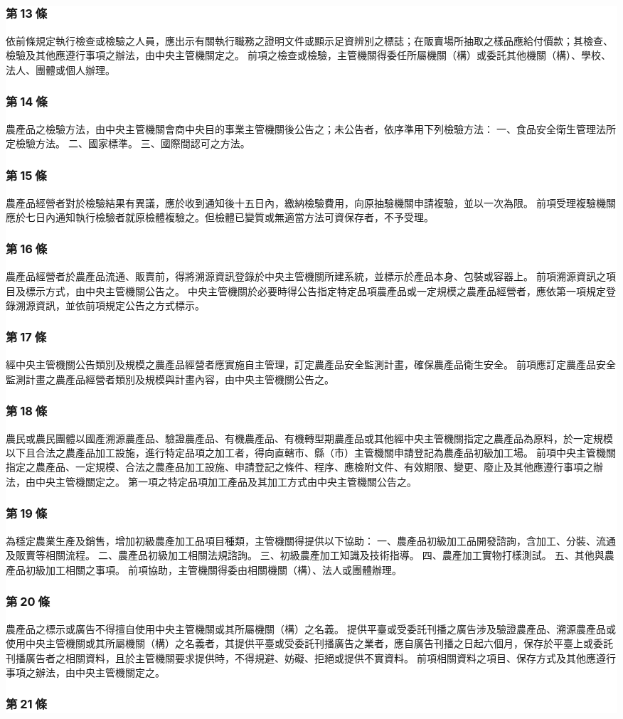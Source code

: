 ### 第 13 條

依前條規定執行檢查或檢驗之人員，應出示有關執行職務之證明文件或顯示足資辨別之標誌；在販賣場所抽取之樣品應給付價款；其檢查、檢驗及其他應遵行事項之辦法，由中央主管機關定之。
前項之檢查或檢驗，主管機關得委任所屬機關（構）或委託其他機關（構）、學校、法人、團體或個人辦理。

### 第 14 條

農產品之檢驗方法，由中央主管機關會商中央目的事業主管機關後公告之；未公告者，依序準用下列檢驗方法：
一、食品安全衛生管理法所定檢驗方法。
二、國家標準。
三、國際間認可之方法。

### 第 15 條

農產品經營者對於檢驗結果有異議，應於收到通知後十五日內，繳納檢驗費用，向原抽驗機關申請複驗，並以一次為限。
前項受理複驗機關應於七日內通知執行檢驗者就原檢體複驗之。但檢體已變質或無適當方法可資保存者，不予受理。

### 第 16 條

農產品經營者於農產品流通、販賣前，得將溯源資訊登錄於中央主管機關所建系統，並標示於產品本身、包裝或容器上。
前項溯源資訊之項目及標示方式，由中央主管機關公告之。
中央主管機關於必要時得公告指定特定品項農產品或一定規模之農產品經營者，應依第一項規定登錄溯源資訊，並依前項規定公告之方式標示。

### 第 17 條

經中央主管機關公告類別及規模之農產品經營者應實施自主管理，訂定農產品安全監測計畫，確保農產品衛生安全。
前項應訂定農產品安全監測計畫之農產品經營者類別及規模與計畫內容，由中央主管機關公告之。

### 第 18 條

農民或農民團體以國產溯源農產品、驗證農產品、有機農產品、有機轉型期農產品或其他經中央主管機關指定之農產品為原料，於一定規模以下且合法之農產品加工設施，進行特定品項之加工者，得向直轄市、縣（市）主管機關申請登記為農產品初級加工場。
前項中央主管機關指定之農產品、一定規模、合法之農產品加工設施、申請登記之條件、程序、應檢附文件、有效期限、變更、廢止及其他應遵行事項之辦法，由中央主管機關定之。
第一項之特定品項加工產品及其加工方式由中央主管機關公告之。

### 第 19 條

為穩定農業生產及銷售，增加初級農產加工品項目種類，主管機關得提供以下協助：
一、農產品初級加工品開發諮詢，含加工、分裝、流通及販賣等相關流程。
二、農產品初級加工相關法規諮詢。
三、初級農產加工知識及技術指導。
四、農產加工實物打樣測試。
五、其他與農產品初級加工相關之事項。
前項協助，主管機關得委由相關機關（構）、法人或團體辦理。

### 第 20 條

農產品之標示或廣告不得擅自使用中央主管機關或其所屬機關（構）之名義。
提供平臺或受委託刊播之廣告涉及驗證農產品、溯源農產品或使用中央主管機關或其所屬機關（構）之名義者，其提供平臺或受委託刊播廣告之業者，應自廣告刊播之日起六個月，保存於平臺上或委託刊播廣告者之相關資料，且於主管機關要求提供時，不得規避、妨礙、拒絕或提供不實資料。
前項相關資料之項目、保存方式及其他應遵行事項之辦法，由中央主管機關定之。

### 第 21 條
